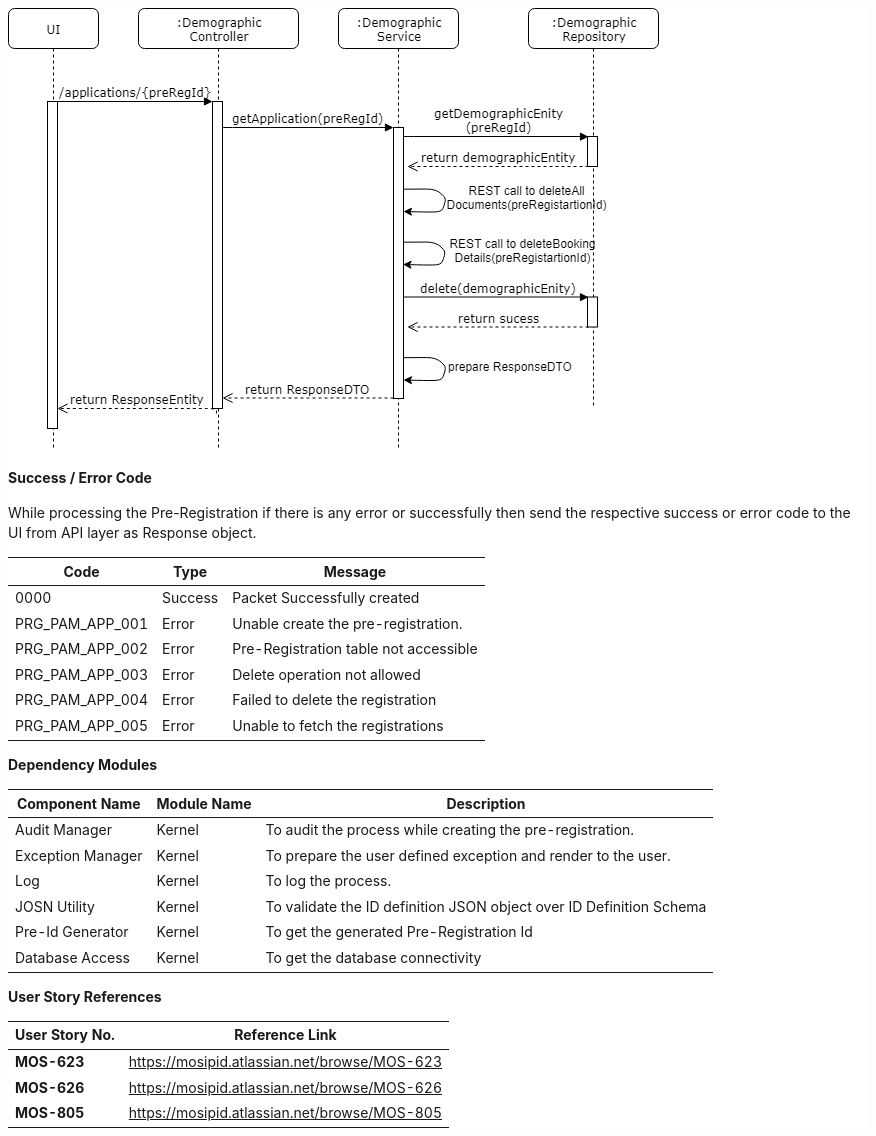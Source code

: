 ![Pre-Registration-Demographic-Delete](_images/_sequence_diagram/demographic-delete.png)



**Success / Error Code** 

 While processing the Pre-Registration if there is any error or successfully
 then send the respective success or error code to the UI from API layer as  Response object.

  Code   |       Type  | Message|
-----|----------|-------------|
  0000      |             Success |   Packet Successfully created
  PRG_PAM_APP_001 |  Error   |   Unable create the pre-registration.
  PRG_PAM_APP_002  | Error   |   Pre-Registration table not accessible
  PRG_PAM_APP_003 |  Error   |   Delete operation not allowed
  PRG_PAM_APP_004  | Error   |   Failed to delete the registration
  PRG_PAM_APP_005 |  Error    |  Unable to fetch the registrations

**Dependency Modules**

Component Name | Module Name | Description | 
-----|----------|-------------|
  Audit Manager     |   Kernel        |    To audit the process while creating the pre-registration.
  Exception Manager  |  Kernel     |       To prepare the user defined exception and render to the user.
  Log        |          Kernel         |   To log the process.
  JOSN Utility    |     Kernel       |     To validate the ID definition JSON object over ID Definition Schema
  Pre-Id Generator    |    Kernel      |      To get the generated Pre-Registration Id
  Database Access   |    Kernel      |      To get the database connectivity


**User Story References**

  **User Story No.** |  **Reference Link** |
  -----|----------|
  **MOS-623**      |     <https://mosipid.atlassian.net/browse/MOS-623>
  **MOS-626**      |     <https://mosipid.atlassian.net/browse/MOS-626>
  **MOS-805**       |    <https://mosipid.atlassian.net/browse/MOS-805>
